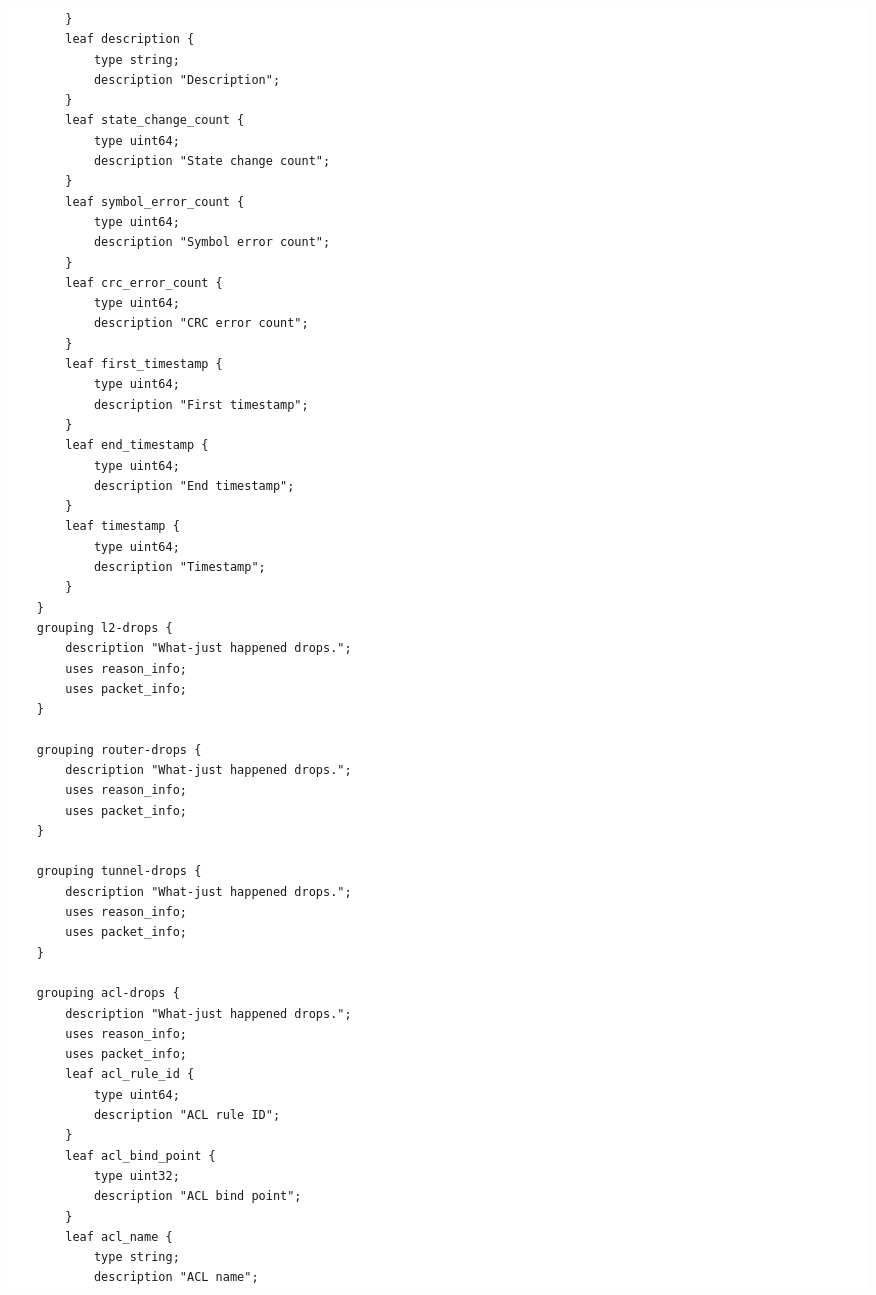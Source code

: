 ```
        }
        leaf description {
            type string;
            description "Description";
        }
        leaf state_change_count {
            type uint64;
            description "State change count";
        }
        leaf symbol_error_count {
            type uint64;
            description "Symbol error count";
        }
        leaf crc_error_count {
            type uint64;
            description "CRC error count";
        }
        leaf first_timestamp {
            type uint64;
            description "First timestamp";
        }
        leaf end_timestamp {
            type uint64;
            description "End timestamp";
        }
        leaf timestamp {
            type uint64;
            description "Timestamp";
        }
    }
    grouping l2-drops {
        description "What-just happened drops.";
        uses reason_info;
        uses packet_info;
    }

    grouping router-drops {
        description "What-just happened drops.";
        uses reason_info;
        uses packet_info;
    }

    grouping tunnel-drops {
        description "What-just happened drops.";
        uses reason_info;
        uses packet_info;
    }

    grouping acl-drops {
        description "What-just happened drops.";
        uses reason_info;
        uses packet_info;
        leaf acl_rule_id {
            type uint64;
            description "ACL rule ID";
        }
        leaf acl_bind_point {
            type uint32;
            description "ACL bind point";
        }
        leaf acl_name {
            type string;
            description "ACL name";
```